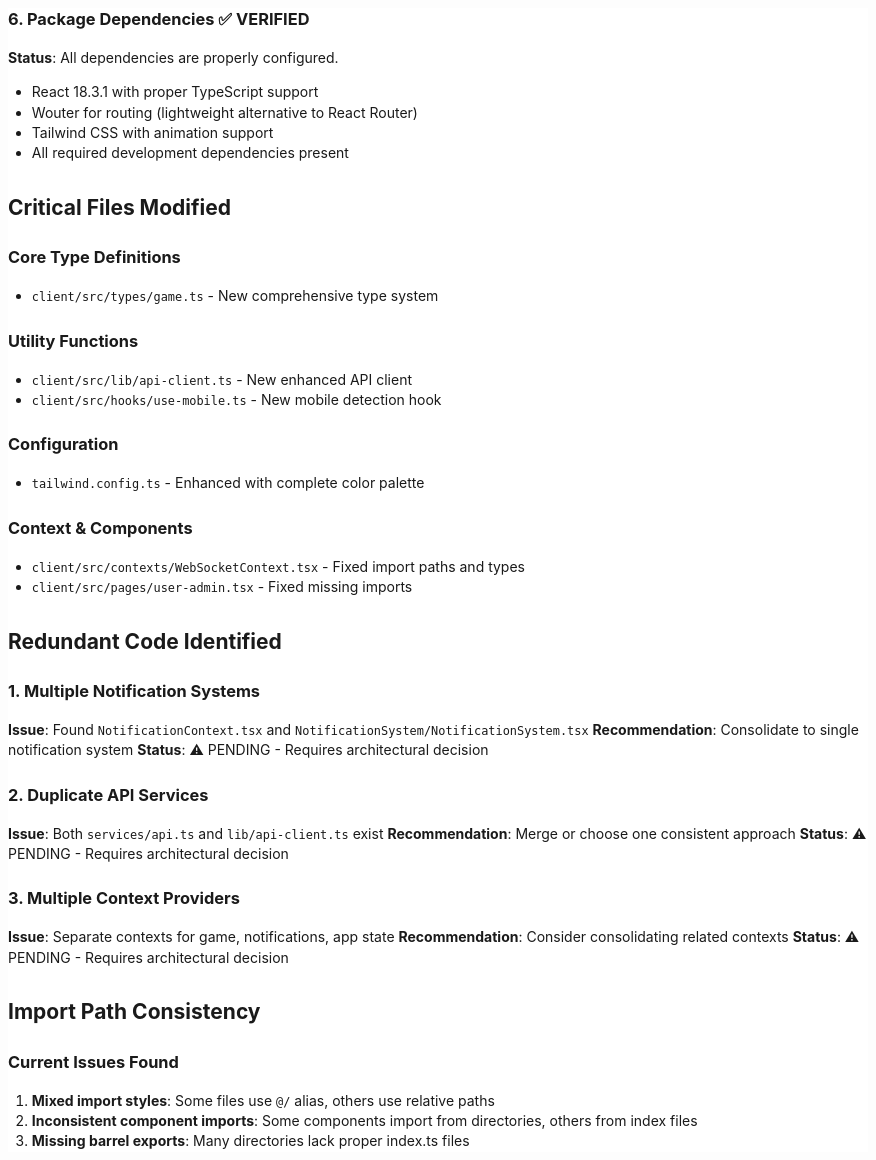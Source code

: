 ### 6. Package Dependencies ✅ VERIFIED
**Status**: All dependencies are properly configured.
- React 18.3.1 with proper TypeScript support
- Wouter for routing (lightweight alternative to React Router)
- Tailwind CSS with animation support
- All required development dependencies present

## Critical Files Modified

### Core Type Definitions
- `client/src/types/game.ts` - New comprehensive type system

### Utility Functions
- `client/src/lib/api-client.ts` - New enhanced API client
- `client/src/hooks/use-mobile.ts` - New mobile detection hook

### Configuration
- `tailwind.config.ts` - Enhanced with complete color palette

### Context & Components
- `client/src/contexts/WebSocketContext.tsx` - Fixed import paths and types
- `client/src/pages/user-admin.tsx` - Fixed missing imports

## Redundant Code Identified

### 1. Multiple Notification Systems
**Issue**: Found `NotificationContext.tsx` and `NotificationSystem/NotificationSystem.tsx`
**Recommendation**: Consolidate to single notification system
**Status**: ⚠️ PENDING - Requires architectural decision

### 2. Duplicate API Services
**Issue**: Both `services/api.ts` and `lib/api-client.ts` exist
**Recommendation**: Merge or choose one consistent approach
**Status**: ⚠️ PENDING - Requires architectural decision

### 3. Multiple Context Providers
**Issue**: Separate contexts for game, notifications, app state
**Recommendation**: Consider consolidating related contexts
**Status**: ⚠️ PENDING - Requires architectural decision

## Import Path Consistency

### Current Issues Found
1. **Mixed import styles**: Some files use `@/` alias, others use relative paths
2. **Inconsistent component imports**: Some components import from directories, others from index files
3. **Missing barrel exports**: Many directories lack proper index.ts files
